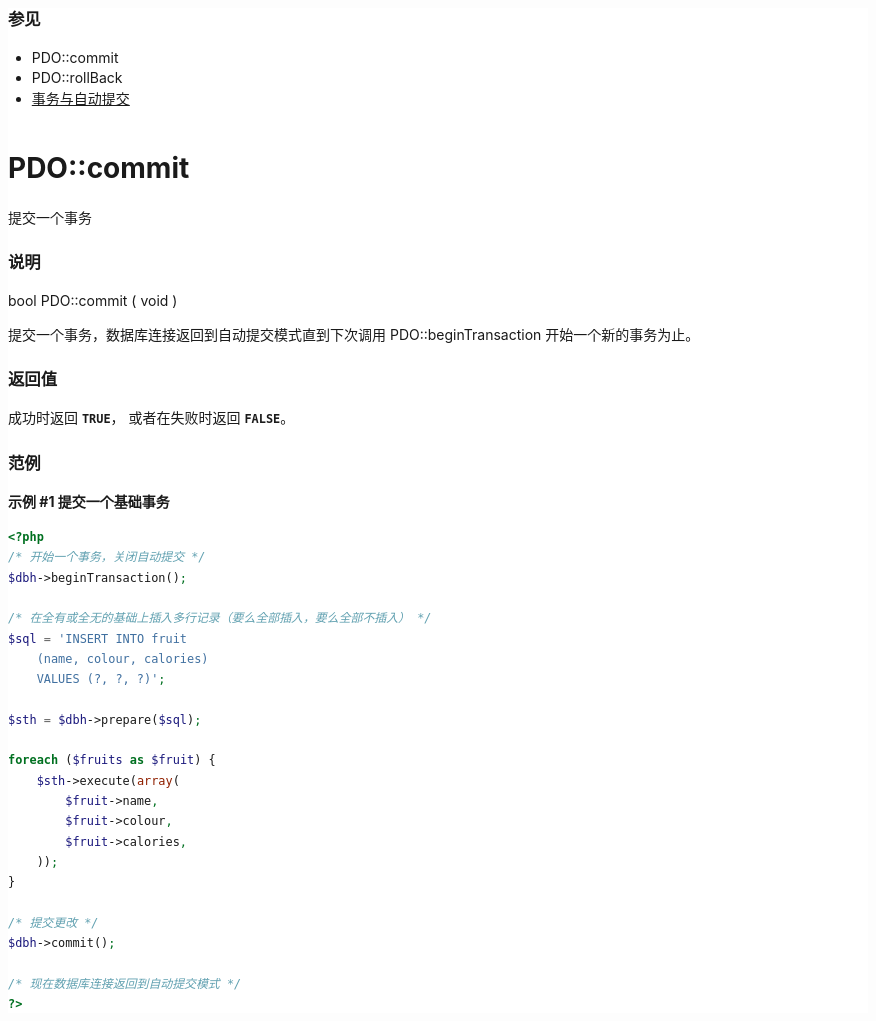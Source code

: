 
### 参见

-   <span class="function">PDO::commit</span>
-   <span class="function">PDO::rollBack</span>
-   <a href="/book/pdo.html#事务与自动提交" class="link">事务与自动提交</a>

PDO::commit
===========

提交一个事务

### 说明

<span class="type">bool</span> <span
class="methodname">PDO::commit</span> ( <span
class="methodparam">void</span> )

提交一个事务，数据库连接返回到自动提交模式直到下次调用 <span
class="function">PDO::beginTransaction</span> 开始一个新的事务为止。

### 返回值

成功时返回 **`TRUE`**， 或者在失败时返回 **`FALSE`**。

### 范例

**示例 \#1 提交一个基础事务**

``` php
<?php
/* 开始一个事务，关闭自动提交 */
$dbh->beginTransaction();

/* 在全有或全无的基础上插入多行记录（要么全部插入，要么全部不插入） */
$sql = 'INSERT INTO fruit
    (name, colour, calories)
    VALUES (?, ?, ?)';

$sth = $dbh->prepare($sql);

foreach ($fruits as $fruit) {
    $sth->execute(array(
        $fruit->name,
        $fruit->colour,
        $fruit->calories,
    ));
}

/* 提交更改 */
$dbh->commit();

/* 现在数据库连接返回到自动提交模式 */
?>
```
